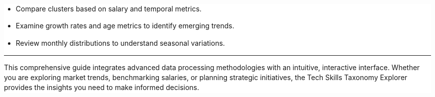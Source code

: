    - Compare clusters based on salary and temporal metrics.

   - Examine growth rates and age metrics to identify emerging trends.

   - Review monthly distributions to understand seasonal variations.

---

This comprehensive guide integrates advanced data processing methodologies with an intuitive, interactive interface. Whether you are exploring market trends, benchmarking salaries, or planning strategic initiatives, the Tech Skills Taxonomy Explorer provides the insights you need to make informed decisions.


